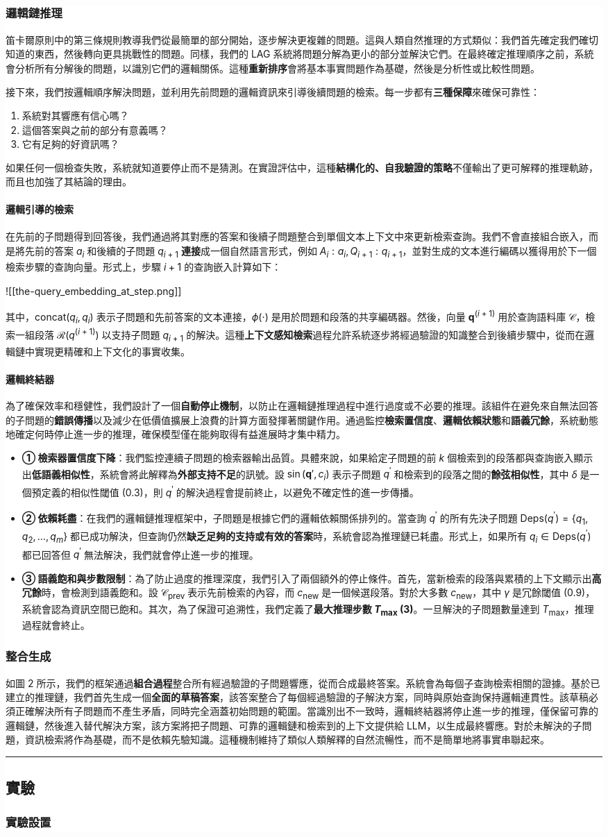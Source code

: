 ### **邏輯鏈推理**

笛卡爾原則中的第三條規則教導我們從最簡單的部分開始，逐步解決更複雜的問題。這與人類自然推理的方式類似：我們首先確定我們確切知道的東西，然後轉向更具挑戰性的問題。同樣，我們的 LAG 系統將問題分解為更小的部分並解決它們。在最終確定推理順序之前，系統會分析所有分解後的問題，以識別它們的邏輯關係。這種**重新排序**會將基本事實問題作為基礎，然後是分析性或比較性問題。

接下來，我們按邏輯順序解決問題，並利用先前問題的邏輯資訊來引導後續問題的檢索。每一步都有**三種保障**來確保可靠性：
1. 系統對其響應有信心嗎？
2. 這個答案與之前的部分有意義嗎？
3. 它有足夠的好資訊嗎？

如果任何一個檢查失敗，系統就知道要停止而不是猜測。在實證評估中，這種**結構化的、自我驗證的策略**不僅輸出了更可解釋的推理軌跡，而且也加強了其結論的理由。

#### **邏輯引導的檢索**

在先前的子問題得到回答後，我們通過將其對應的答案和後續子問題整合到單個文本上下文中來更新檢索查詢。我們不會直接組合嵌入，而是將先前的答案 $a_{i}$ 和後續的子問題 $q_{i+1}$ **連接**成一個自然語言形式，例如 $A_{i}:a_{i},Q_{i + 1}:q_{i + 1}$，並對生成的文本進行編碼以獲得用於下一個檢索步驟的查詢向量。形式上，步驟 $i+1$ 的查詢嵌入計算如下：

![[the-query_embedding_at_step.png]]

其中，$\mathrm{concat}(q_i,q_i)$ 表示子問題和先前答案的文本連接，$\phi (\cdot)$ 是用於問題和段落的共享編碼器。然後，向量 $\mathbf{q}^{(i+1)}$ 用於查詢語料庫 $\mathcal{C}$，檢索一組段落 $\mathcal{R}(q^{(i+1)})$ 以支持子問題 $q_{i+1}$ 的解決。這種**上下文感知檢索**過程允許系統逐步將經過驗證的知識整合到後續步驟中，從而在邏輯鏈中實現更精確和上下文化的事實收集。

#### **邏輯終結器**

為了確保效率和穩健性，我們設計了一個**自動停止機制**，以防止在邏輯鏈推理過程中進行過度或不必要的推理。該組件在避免來自無法回答的子問題的**錯誤傳播**以及減少在低價值擴展上浪費的計算方面發揮著關鍵作用。通過監控**檢索置信度**、**邏輯依賴狀態**和**語義冗餘**，系統動態地確定何時停止進一步的推理，確保模型僅在能夠取得有益進展時才集中精力。

- **① 檢索器置信度下降**：我們監控連續子問題的檢索器輸出品質。具體來說，如果給定子問題的前 $k$ 個檢索到的段落都與查詢嵌入顯示出**低語義相似性**，系統會將此解釋為**外部支持不足**的訊號。設 $\sin (\mathbf{q}',c_i)$ 表示子問題 $q^{\prime}$ 和檢索到的段落之間的**餘弦相似性**，其中 $\delta$ 是一個預定義的相似性閾值 (0.3)，則 $q^{\prime}$ 的解決過程會提前終止，以避免不確定性的進一步傳播。

- **② 依賴耗盡**：在我們的邏輯鏈推理框架中，子問題是根據它們的邏輯依賴關係排列的。當查詢 $q^{\prime}$ 的所有先決子問題 $\mathrm{Deps}(q^{\prime}) = \{q_{1},q_{2},\ldots ,q_{m}\}$ 都已成功解決，但查詢仍然**缺乏足夠的支持或有效的答案**時，系統會認為推理鏈已耗盡。形式上，如果所有 $q_{i}\in \mathrm{Deps}(q^{\prime})$ 都已回答但 $q^{\prime}$ 無法解決，我們就會停止進一步的推理。

- **③ 語義飽和與步數限制**：為了防止過度的推理深度，我們引入了兩個額外的停止條件。首先，當新檢索的段落與累積的上下文顯示出**高冗餘**時，會檢測到語義飽和。設 $\mathcal{C}_{\mathrm{prev}}$ 表示先前檢索的內容，而 $c_{\mathrm{new}}$ 是一個候選段落。對於大多數 $c_{\mathrm{new}}$，其中 $\gamma$ 是冗餘閾值 (0.9)，系統會認為資訊空間已飽和。其次，為了保證可追溯性，我們定義了**最大推理步數 $T_{\mathrm{max}}$ (3)**。一旦解決的子問題數量達到 $T_{\mathrm{max}}$，推理過程就會終止。

### **整合生成**

如圖 2 所示，我們的框架通過**組合過程**整合所有經過驗證的子問題響應，從而合成最終答案。系統會為每個子查詢檢索相關的證據。基於已建立的推理鏈，我們首先生成一個**全面的草稿答案**，該答案整合了每個經過驗證的子解決方案，同時與原始查詢保持邏輯連貫性。該草稿必須正確解決所有子問題而不產生矛盾，同時完全涵蓋初始問題的範圍。當識別出不一致時，邏輯終結器將停止進一步的推理，僅保留可靠的邏輯鏈，然後進入替代解決方案，該方案將把子問題、可靠的邏輯鏈和檢索到的上下文提供給 LLM，以生成最終響應。對於未解決的子問題，資訊檢索將作為基礎，而不是依賴先驗知識。這種機制維持了類似人類解釋的自然流暢性，而不是簡單地將事實串聯起來。

---

## 實驗

### **實驗設置**
